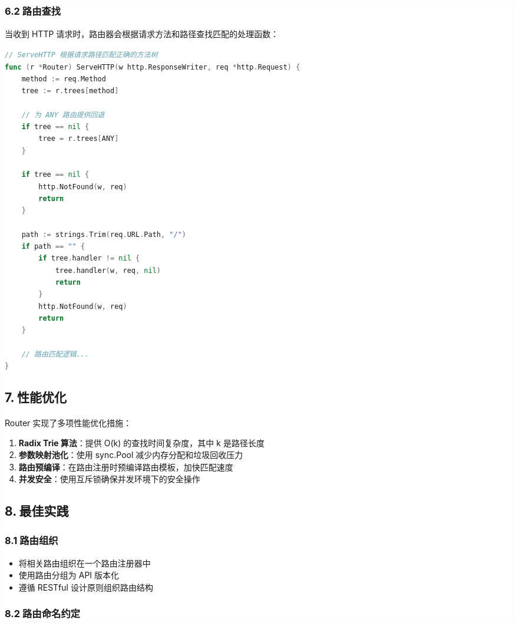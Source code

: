 ### 6.2 路由查找

当收到 HTTP 请求时，路由器会根据请求方法和路径查找匹配的处理函数：

```go
// ServeHTTP 根据请求路径匹配正确的方法树
func (r *Router) ServeHTTP(w http.ResponseWriter, req *http.Request) {
    method := req.Method
    tree := r.trees[method]

    // 为 ANY 路由提供回退
    if tree == nil {
        tree = r.trees[ANY]
    }

    if tree == nil {
        http.NotFound(w, req)
        return
    }

    path := strings.Trim(req.URL.Path, "/")
    if path == "" {
        if tree.handler != nil {
            tree.handler(w, req, nil)
            return
        }
        http.NotFound(w, req)
        return
    }

    // 路由匹配逻辑...
}
```

## 7. 性能优化

Router 实现了多项性能优化措施：

1. **Radix Trie 算法**：提供 O(k) 的查找时间复杂度，其中 k 是路径长度
2. **参数映射池化**：使用 sync.Pool 减少内存分配和垃圾回收压力
3. **路由预编译**：在路由注册时预编译路由模板，加快匹配速度
4. **并发安全**：使用互斥锁确保并发环境下的安全操作

## 8. 最佳实践

### 8.1 路由组织

- 将相关路由组织在一个路由注册器中
- 使用路由分组为 API 版本化
- 遵循 RESTful 设计原则组织路由结构

### 8.2 路由命名约定

